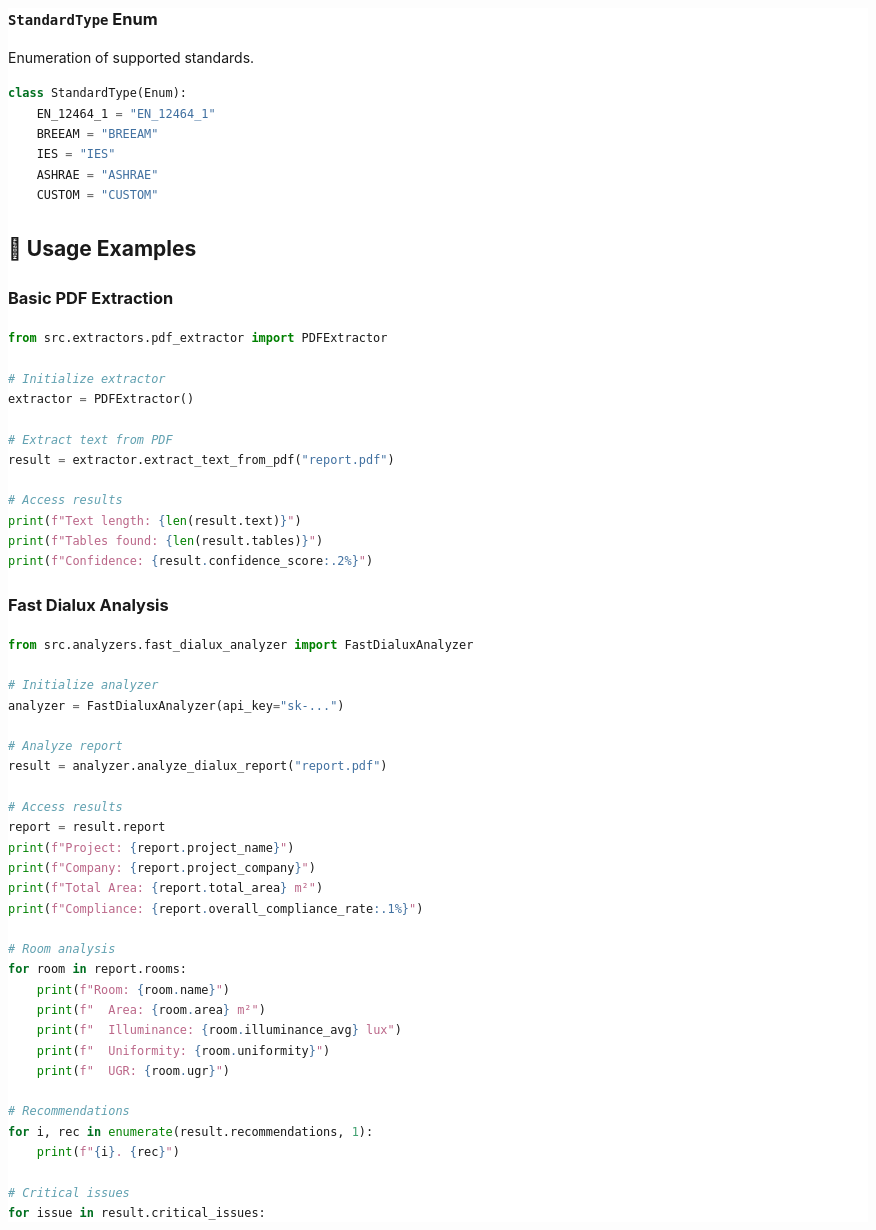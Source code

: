 ### `StandardType` Enum

Enumeration of supported standards.

```python
class StandardType(Enum):
    EN_12464_1 = "EN_12464_1"
    BREEAM = "BREEAM"
    IES = "IES"
    ASHRAE = "ASHRAE"
    CUSTOM = "CUSTOM"
```

## 📝 Usage Examples

### Basic PDF Extraction

```python
from src.extractors.pdf_extractor import PDFExtractor

# Initialize extractor
extractor = PDFExtractor()

# Extract text from PDF
result = extractor.extract_text_from_pdf("report.pdf")

# Access results
print(f"Text length: {len(result.text)}")
print(f"Tables found: {len(result.tables)}")
print(f"Confidence: {result.confidence_score:.2%}")
```

### Fast Dialux Analysis

```python
from src.analyzers.fast_dialux_analyzer import FastDialuxAnalyzer

# Initialize analyzer
analyzer = FastDialuxAnalyzer(api_key="sk-...")

# Analyze report
result = analyzer.analyze_dialux_report("report.pdf")

# Access results
report = result.report
print(f"Project: {report.project_name}")
print(f"Company: {report.project_company}")
print(f"Total Area: {report.total_area} m²")
print(f"Compliance: {report.overall_compliance_rate:.1%}")

# Room analysis
for room in report.rooms:
    print(f"Room: {room.name}")
    print(f"  Area: {room.area} m²")
    print(f"  Illuminance: {room.illuminance_avg} lux")
    print(f"  Uniformity: {room.uniformity}")
    print(f"  UGR: {room.ugr}")

# Recommendations
for i, rec in enumerate(result.recommendations, 1):
    print(f"{i}. {rec}")

# Critical issues
for issue in result.critical_issues:
```